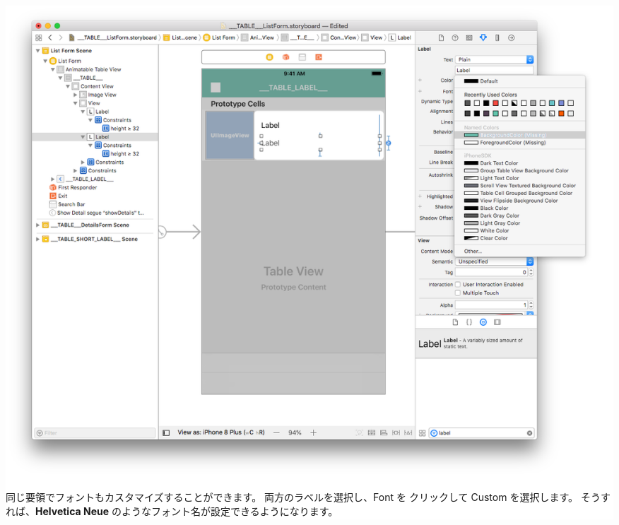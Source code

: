 ![ラベル背景カラーのカスタマイズ](img/label-color-background-color.png)

同じ要領でフォントもカスタマイズすることができます。 両方のラベルを選択し、Font を クリックして Custom を選択します。 そうすれば、**Helvetica Neue** のようなフォント名が設定できるようになります。
